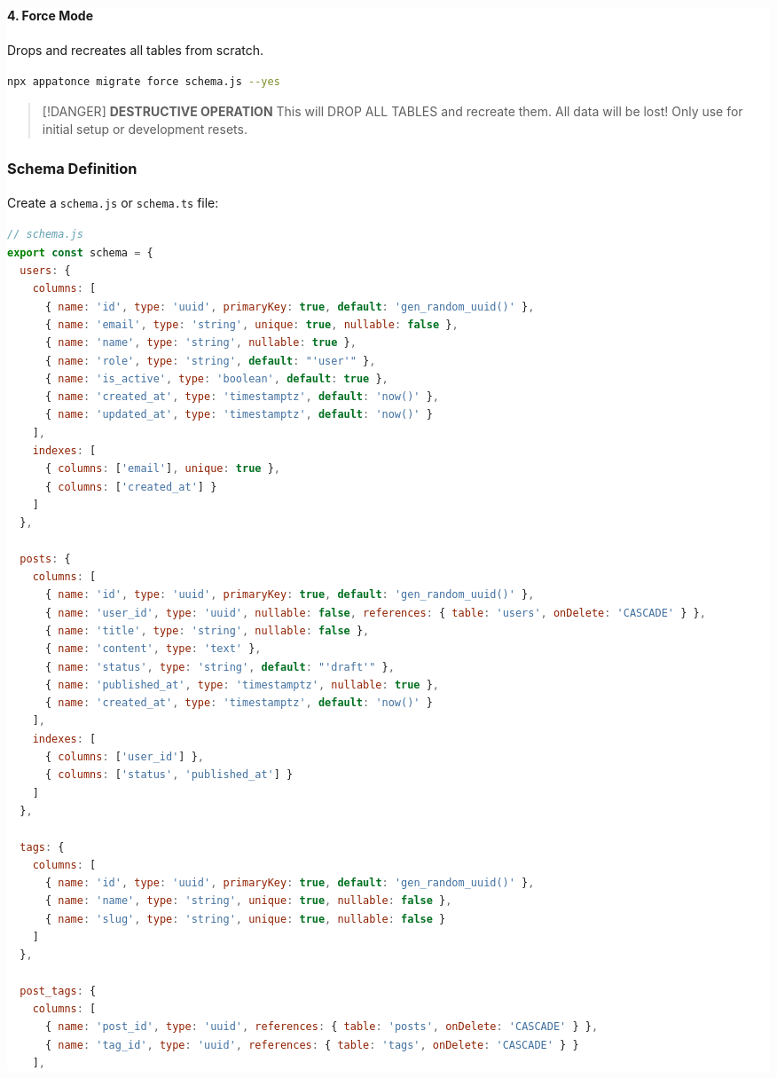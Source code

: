 #### 4. **Force Mode**
Drops and recreates all tables from scratch.

```bash
npx appatonce migrate force schema.js --yes
```

> [!DANGER]
> **DESTRUCTIVE OPERATION**
> This will DROP ALL TABLES and recreate them. All data will be lost!
> Only use for initial setup or development resets.

### Schema Definition

Create a `schema.js` or `schema.ts` file:

```javascript
// schema.js
export const schema = {
  users: {
    columns: [
      { name: 'id', type: 'uuid', primaryKey: true, default: 'gen_random_uuid()' },
      { name: 'email', type: 'string', unique: true, nullable: false },
      { name: 'name', type: 'string', nullable: true },
      { name: 'role', type: 'string', default: "'user'" },
      { name: 'is_active', type: 'boolean', default: true },
      { name: 'created_at', type: 'timestamptz', default: 'now()' },
      { name: 'updated_at', type: 'timestamptz', default: 'now()' }
    ],
    indexes: [
      { columns: ['email'], unique: true },
      { columns: ['created_at'] }
    ]
  },

  posts: {
    columns: [
      { name: 'id', type: 'uuid', primaryKey: true, default: 'gen_random_uuid()' },
      { name: 'user_id', type: 'uuid', nullable: false, references: { table: 'users', onDelete: 'CASCADE' } },
      { name: 'title', type: 'string', nullable: false },
      { name: 'content', type: 'text' },
      { name: 'status', type: 'string', default: "'draft'" },
      { name: 'published_at', type: 'timestamptz', nullable: true },
      { name: 'created_at', type: 'timestamptz', default: 'now()' }
    ],
    indexes: [
      { columns: ['user_id'] },
      { columns: ['status', 'published_at'] }
    ]
  },

  tags: {
    columns: [
      { name: 'id', type: 'uuid', primaryKey: true, default: 'gen_random_uuid()' },
      { name: 'name', type: 'string', unique: true, nullable: false },
      { name: 'slug', type: 'string', unique: true, nullable: false }
    ]
  },

  post_tags: {
    columns: [
      { name: 'post_id', type: 'uuid', references: { table: 'posts', onDelete: 'CASCADE' } },
      { name: 'tag_id', type: 'uuid', references: { table: 'tags', onDelete: 'CASCADE' } }
    ],
```